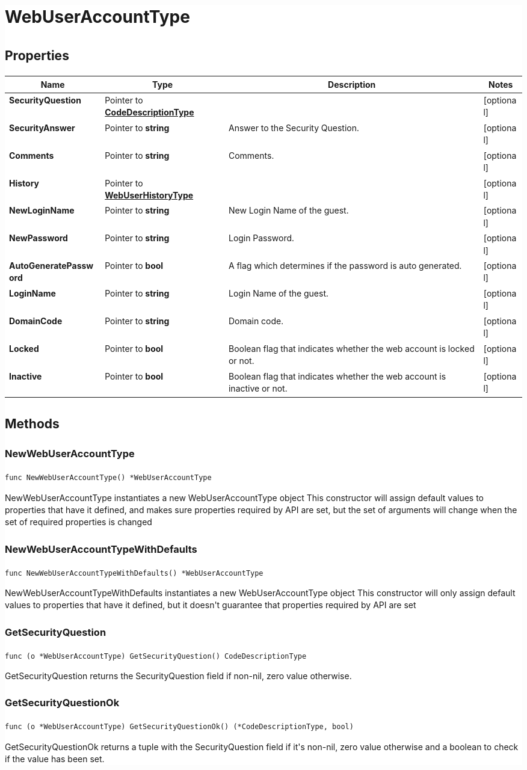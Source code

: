 # WebUserAccountType

## Properties

Name | Type | Description | Notes
------------ | ------------- | ------------- | -------------
**SecurityQuestion** | Pointer to [**CodeDescriptionType**](CodeDescriptionType.md) |  | [optional] 
**SecurityAnswer** | Pointer to **string** | Answer to the Security Question. | [optional] 
**Comments** | Pointer to **string** | Comments. | [optional] 
**History** | Pointer to [**WebUserHistoryType**](WebUserHistoryType.md) |  | [optional] 
**NewLoginName** | Pointer to **string** | New Login Name of the guest. | [optional] 
**NewPassword** | Pointer to **string** | Login Password. | [optional] 
**AutoGeneratePassword** | Pointer to **bool** | A flag which determines if the password is auto generated. | [optional] 
**LoginName** | Pointer to **string** | Login Name of the guest. | [optional] 
**DomainCode** | Pointer to **string** | Domain code. | [optional] 
**Locked** | Pointer to **bool** | Boolean flag that indicates whether the web account is locked or not. | [optional] 
**Inactive** | Pointer to **bool** | Boolean flag that indicates whether the web account is inactive or not. | [optional] 

## Methods

### NewWebUserAccountType

`func NewWebUserAccountType() *WebUserAccountType`

NewWebUserAccountType instantiates a new WebUserAccountType object
This constructor will assign default values to properties that have it defined,
and makes sure properties required by API are set, but the set of arguments
will change when the set of required properties is changed

### NewWebUserAccountTypeWithDefaults

`func NewWebUserAccountTypeWithDefaults() *WebUserAccountType`

NewWebUserAccountTypeWithDefaults instantiates a new WebUserAccountType object
This constructor will only assign default values to properties that have it defined,
but it doesn't guarantee that properties required by API are set

### GetSecurityQuestion

`func (o *WebUserAccountType) GetSecurityQuestion() CodeDescriptionType`

GetSecurityQuestion returns the SecurityQuestion field if non-nil, zero value otherwise.

### GetSecurityQuestionOk

`func (o *WebUserAccountType) GetSecurityQuestionOk() (*CodeDescriptionType, bool)`

GetSecurityQuestionOk returns a tuple with the SecurityQuestion field if it's non-nil, zero value otherwise
and a boolean to check if the value has been set.
